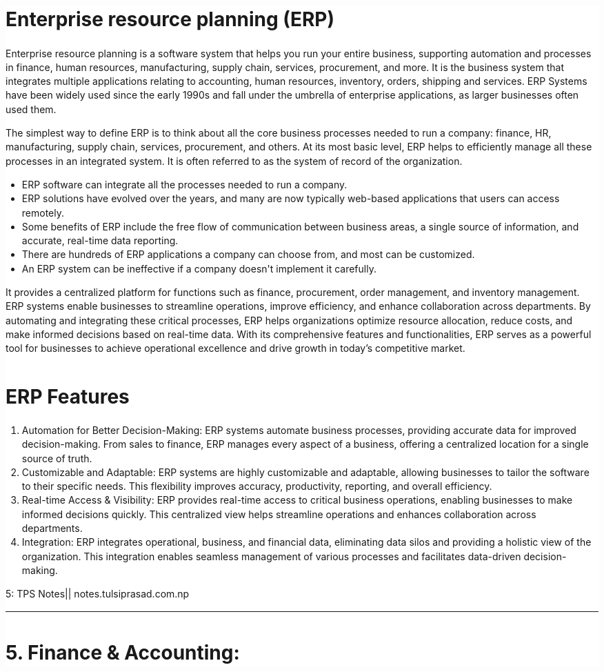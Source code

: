 # Enterprise resource planning (ERP)

Enterprise resource planning is a software system that helps you run your entire business, supporting automation and processes in finance, human resources, manufacturing, supply chain, services, procurement, and more. It is the business system that integrates multiple applications relating to accounting, human resources, inventory, orders, shipping and services. ERP Systems have been widely used since the early 1990s and fall under the umbrella of enterprise applications, as larger businesses often used them.

The simplest way to define ERP is to think about all the core business processes needed to run a company: finance, HR, manufacturing, supply chain, services, procurement, and others. At its most basic level, ERP helps to efficiently manage all these processes in an integrated system. It is often referred to as the system of record of the organization.

- ERP software can integrate all the processes needed to run a company.
- ERP solutions have evolved over the years, and many are now typically web-based applications that users can access remotely.
- Some benefits of ERP include the free flow of communication between business areas, a single source of information, and accurate, real-time data reporting.
- There are hundreds of ERP applications a company can choose from, and most can be customized.
- An ERP system can be ineffective if a company doesn't implement it carefully.

It provides a centralized platform for functions such as finance, procurement, order management, and inventory management. ERP systems enable businesses to streamline operations, improve efficiency, and enhance collaboration across departments. By automating and integrating these critical processes, ERP helps organizations optimize resource allocation, reduce costs, and make informed decisions based on real-time data. With its comprehensive features and functionalities, ERP serves as a powerful tool for businesses to achieve operational excellence and drive growth in today’s competitive market.

# ERP Features

1. Automation for Better Decision-Making: ERP systems automate business processes, providing accurate data for improved decision-making. From sales to finance, ERP manages every aspect of a business, offering a centralized location for a single source of truth.
2. Customizable and Adaptable: ERP systems are highly customizable and adaptable, allowing businesses to tailor the software to their specific needs. This flexibility improves accuracy, productivity, reporting, and overall efficiency.
3. Real-time Access &#x26; Visibility: ERP provides real-time access to critical business operations, enabling businesses to make informed decisions quickly. This centralized view helps streamline operations and enhances collaboration across departments.
4. Integration: ERP integrates operational, business, and financial data, eliminating data silos and providing a holistic view of the organization. This integration enables seamless management of various processes and facilitates data-driven decision-making.

5: TPS Notes|| notes.tulsiprasad.com.np

---

# 5. Finance &#x26; Accounting:
